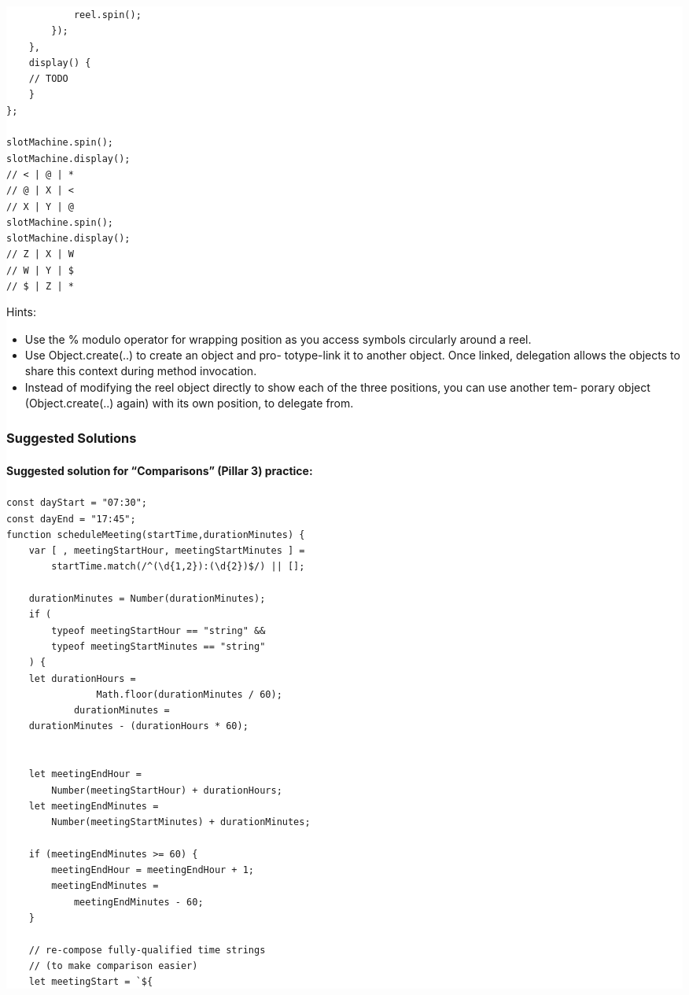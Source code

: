 ```Js
            reel.spin();
        }); 
    },
    display() {
    // TODO
    }
};

slotMachine.spin();
slotMachine.display();
// < | @ | *
// @ | X | <
// X | Y | @
slotMachine.spin();
slotMachine.display();
// Z | X | W
// W | Y | $
// $ | Z | *
```

Hints:
* Use the % modulo operator for wrapping position as you access symbols circularly around a reel.
* Use Object.create(..) to create an object and pro- totype-link it to another object. Once linked, delegation allows the objects to share this context during method invocation.
* Instead of modifying the reel object directly to show each of the three positions, you can use another tem- porary object (Object.create(..) again) with its own position, to delegate from.

### Suggested Solutions

#### Suggested solution for “Comparisons” (Pillar 3) practice:

```Js
const dayStart = "07:30"; 
const dayEnd = "17:45";
function scheduleMeeting(startTime,durationMinutes) { 
    var [ , meetingStartHour, meetingStartMinutes ] = 
        startTime.match(/^(\d{1,2}):(\d{2})$/) || [];
    
    durationMinutes = Number(durationMinutes);
    if (
        typeof meetingStartHour == "string" && 
        typeof meetingStartMinutes == "string"
    ) {
    let durationHours =
                Math.floor(durationMinutes / 60);
            durationMinutes =
    durationMinutes - (durationHours * 60);


    let meetingEndHour = 
        Number(meetingStartHour) + durationHours;
    let meetingEndMinutes = 
        Number(meetingStartMinutes) + durationMinutes;

    if (meetingEndMinutes >= 60) { 
        meetingEndHour = meetingEndHour + 1; 
        meetingEndMinutes =
            meetingEndMinutes - 60;
    }

    // re-compose fully-qualified time strings 
    // (to make comparison easier)
    let meetingStart = `${
```